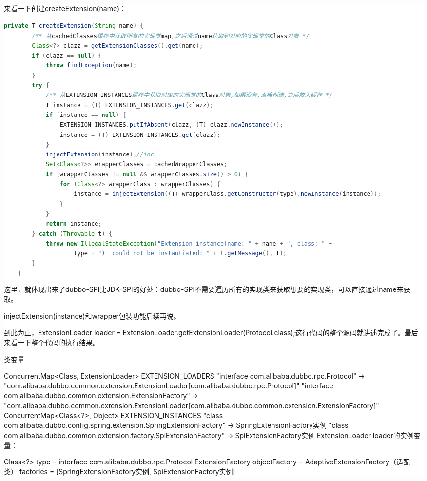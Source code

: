 来看一下创建createExtension(name)：

```Java
private T createExtension(String name) {
        /** 从cachedClasses缓存中获取所有的实现类map,之后通过name获取到对应的实现类的Class对象 */
        Class<?> clazz = getExtensionClasses().get(name);
        if (clazz == null) {
            throw findException(name);
        }
        try {
            /** 从EXTENSION_INSTANCES缓存中获取对应的实现类的Class对象,如果没有,直接创建,之后放入缓存 */
            T instance = (T) EXTENSION_INSTANCES.get(clazz);
            if (instance == null) {
                EXTENSION_INSTANCES.putIfAbsent(clazz, (T) clazz.newInstance());
                instance = (T) EXTENSION_INSTANCES.get(clazz);
            }
            injectExtension(instance);//ioc
            Set<Class<?>> wrapperClasses = cachedWrapperClasses;
            if (wrapperClasses != null && wrapperClasses.size() > 0) {
                for (Class<?> wrapperClass : wrapperClasses) {
                    instance = injectExtension((T) wrapperClass.getConstructor(type).newInstance(instance));
                }
            }
            return instance;
        } catch (Throwable t) {
            throw new IllegalStateException("Extension instance(name: " + name + ", class: " +
                    type + ")  could not be instantiated: " + t.getMessage(), t);
        }
    }
```

这里，就体现出来了dubbo-SPI比JDK-SPI的好处：dubbo-SPI不需要遍历所有的实现类来获取想要的实现类，可以直接通过name来获取。

injectExtension(instance)和wrapper包装功能后续再说。

 

到此为止，ExtensionLoader<Protocol> loader = ExtensionLoader.getExtensionLoader(Protocol.class);这行代码的整个源码就讲述完成了。最后来看一下整个代码的执行结果。

类变量

ConcurrentMap<Class<?>, ExtensionLoader<?>> EXTENSION_LOADERS
    "interface com.alibaba.dubbo.rpc.Protocol" -> "com.alibaba.dubbo.common.extension.ExtensionLoader[com.alibaba.dubbo.rpc.Protocol]"
    "interface com.alibaba.dubbo.common.extension.ExtensionFactory" -> "com.alibaba.dubbo.common.extension.ExtensionLoader[com.alibaba.dubbo.common.extension.ExtensionFactory]"
ConcurrentMap<Class<?>, Object> EXTENSION_INSTANCES
    "class com.alibaba.dubbo.config.spring.extension.SpringExtensionFactory" -> SpringExtensionFactory实例
    "class com.alibaba.dubbo.common.extension.factory.SpiExtensionFactory" -> SpiExtensionFactory实例
ExtensionLoader<Protocol> loader的实例变量：

Class<?> type = interface com.alibaba.dubbo.rpc.Protocol
ExtensionFactory objectFactory = AdaptiveExtensionFactory（适配类）
    factories = [SpringExtensionFactory实例, SpiExtensionFactory实例]

